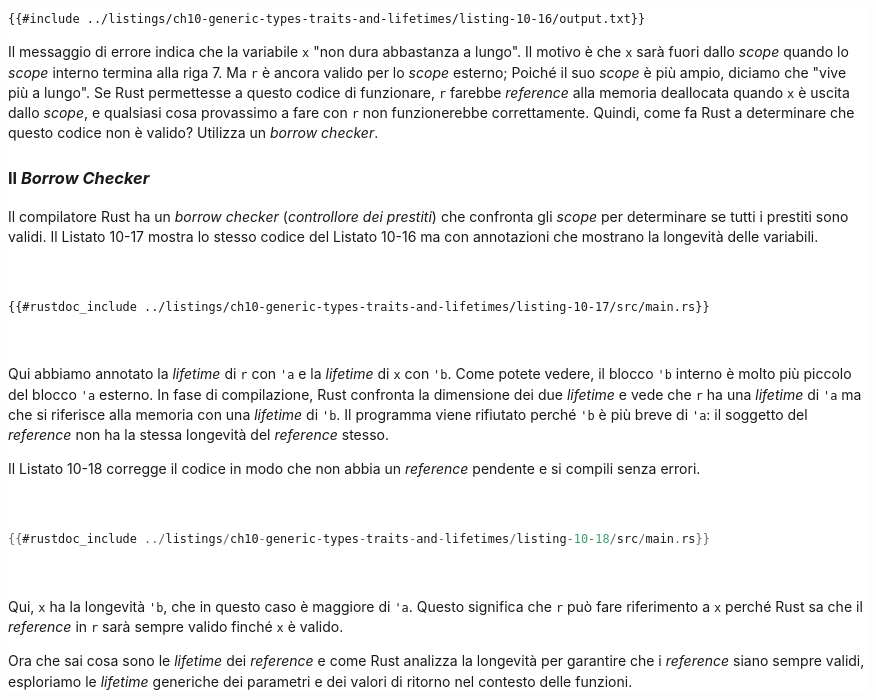 ```console
{{#include ../listings/ch10-generic-types-traits-and-lifetimes/listing-10-16/output.txt}}
```

Il messaggio di errore indica che la variabile `x` "non dura abbastanza a
lungo". Il motivo è che `x` sarà fuori dallo _scope_ quando lo _scope_ interno
termina alla riga 7. Ma `r` è ancora valido per lo _scope_ esterno; Poiché il
suo _scope_ è più ampio, diciamo che "vive più a lungo". Se Rust permettesse a
questo codice di funzionare, `r` farebbe _reference_ alla memoria deallocata
quando `x` è uscita dallo _scope_, e qualsiasi cosa provassimo a fare con `r`
non funzionerebbe correttamente. Quindi, come fa Rust a determinare che questo
codice non è valido? Utilizza un _borrow checker_.

### Il _Borrow Checker_

Il compilatore Rust ha un _borrow checker_ (_controllore dei prestiti_) che
confronta gli _scope_ per determinare se tutti i prestiti sono validi. Il
Listato 10-17 mostra lo stesso codice del Listato 10-16 ma con annotazioni che
mostrano la longevità delle variabili.

<Listing number="10-17" caption="Annotazioni delle _lifetime_ di `r` e `x`, denominate rispettivamente `'a` e `'b`">

```rust,ignore,does_not_compile
{{#rustdoc_include ../listings/ch10-generic-types-traits-and-lifetimes/listing-10-17/src/main.rs}}
```

</Listing>

Qui abbiamo annotato la _lifetime_ di `r` con `'a` e la _lifetime_ di `x` con
`'b`. Come potete vedere, il blocco `'b` interno è molto più piccolo del blocco
`'a` esterno. In fase di compilazione, Rust confronta la dimensione dei due
_lifetime_ e vede che `r` ha una _lifetime_ di `'a` ma che si riferisce alla
memoria con una _lifetime_ di `'b`. Il programma viene rifiutato perché `'b` è
più breve di `'a`: il soggetto del _reference_ non ha la stessa longevità del
_reference_ stesso.

Il Listato 10-18 corregge il codice in modo che non abbia un _reference_
pendente e si compili senza errori.

<Listing number="10-18" caption="Un _reference_ valido perché i dati hanno una longevità maggiore del _reference_">

```rust
{{#rustdoc_include ../listings/ch10-generic-types-traits-and-lifetimes/listing-10-18/src/main.rs}}
```

</Listing>

Qui, `x` ha la longevità `'b`, che in questo caso è maggiore di `'a`. Questo
significa che `r` può fare riferimento a `x` perché Rust sa che il _reference_
in `r` sarà sempre valido finché `x` è valido.

Ora che sai cosa sono le _lifetime_ dei _reference_ e come Rust analizza la
longevità per garantire che i _reference_ siano sempre validi, esploriamo le
_lifetime_ generiche dei parametri e dei valori di ritorno nel contesto delle
funzioni.
